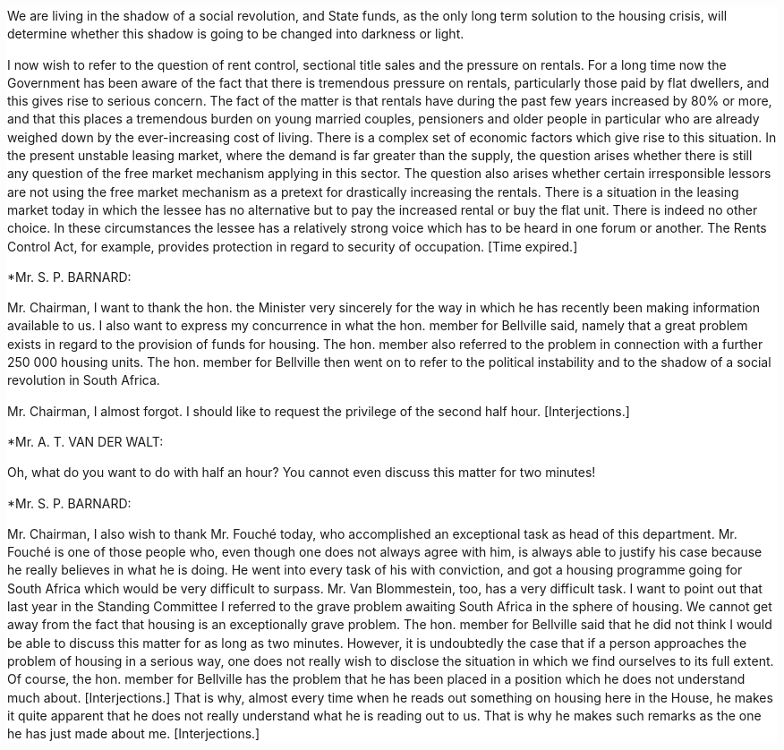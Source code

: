 <p>We are living in the shadow of a social revolution, and State funds, as the only long term solution to the housing crisis, will determine whether this shadow is going to be changed into darkness or light.</p>

<p>I now wish to refer to the question of rent control, sectional title sales and the pressure on rentals. For a long time now the Government has been aware of the fact that there is tremendous pressure on rentals, particularly those paid by flat dwellers, and this gives rise to serious concern. The fact of the matter is that rentals have during the past few years increased by 80% or more, and that this places a tremendous burden on young married couples, pensioners and older people in particular who are already weighed down by the ever-increasing cost of living. There is a complex set of economic factors which give rise to this situation. In the present unstable leasing market, where the demand is far greater than the supply, the question arises whether there is still any question of the free market mechanism applying in this sector. The question also arises whether certain irresponsible lessors are not using the free market mechanism as a pretext for drastically increasing the rentals. There is a situation in the leasing market today in which the lessee has no alternative but to pay the increased rental or buy the flat unit. There is indeed no other choice. In these circumstances the lessee has a relatively strong voice which has to be heard in one forum or another. The Rents Control Act, for example, provides protection in regard to security of occupation. [Time expired.]</p>

</speech>

<speech by="#barnard">

<from>*Mr. <person refersTo="hansard_za">S. P. BARNARD</person>:</from>

<p>Mr. Chairman, I want to thank the hon. the Minister very sincerely for the way in which he has recently been making information available to us. I also want to express my concurrence in what the hon. member for Bellville said, namely that a great problem exists in regard to the provision of funds for housing. The hon. member also referred to the problem in connection with a further 250 000 housing units. The hon. member for Bellville then went on to refer to the political instability and to the shadow of a social revolution in South Africa.</p>

<p>Mr. Chairman, I almost forgot. I should like to request the privilege of the second half hour. [Interjections.]</p>

</speech>

<speech by="#van_der_walt">

<from>*Mr. <person refersTo="hansard_za">A. T. VAN DER WALT</person>:</from>

<p>Oh, what do you want to do with half an hour? You <span class="col_6575-6576" refersTo="page_0100"/>cannot even discuss this matter for two minutes!</p>

</speech>

<speech by="#barnard">

<from>*Mr. <person refersTo="hansard_za">S. P. BARNARD</person>:</from>

<p>Mr. Chairman, I also wish to thank Mr. Fouch&#x00E9; today, who accomplished an exceptional task as head of this department. Mr. Fouch&#x00E9; is one of those people who, even though one does not always agree with him, is always able to justify his case because he really believes in what he is doing. He went into every task of his with conviction, and got a housing programme going for South Africa which would be very difficult to surpass. Mr. Van Blommestein, too, has a very difficult task. I want to point out that last year in the Standing Committee I referred to the grave problem awaiting South Africa in the sphere of housing. We cannot get away from the fact that housing is an exceptionally grave problem. The hon. member for Bellville said that he did not think I would be able to discuss this matter for as long as two minutes. However, it is undoubtedly the case that if a person approaches the problem of housing in a serious way, one does not really wish to disclose the situation in which we find ourselves to its full extent. Of course, the hon. member for Bellville has the problem that he has been placed in a position which he does not understand much about. [Interjections.] That is why, almost every time when he reads out something on housing here in the House, he makes it quite apparent that he does not really understand what he is reading out to us. That is why he makes such remarks as the one he has just made about me. [Interjections.]</p>
